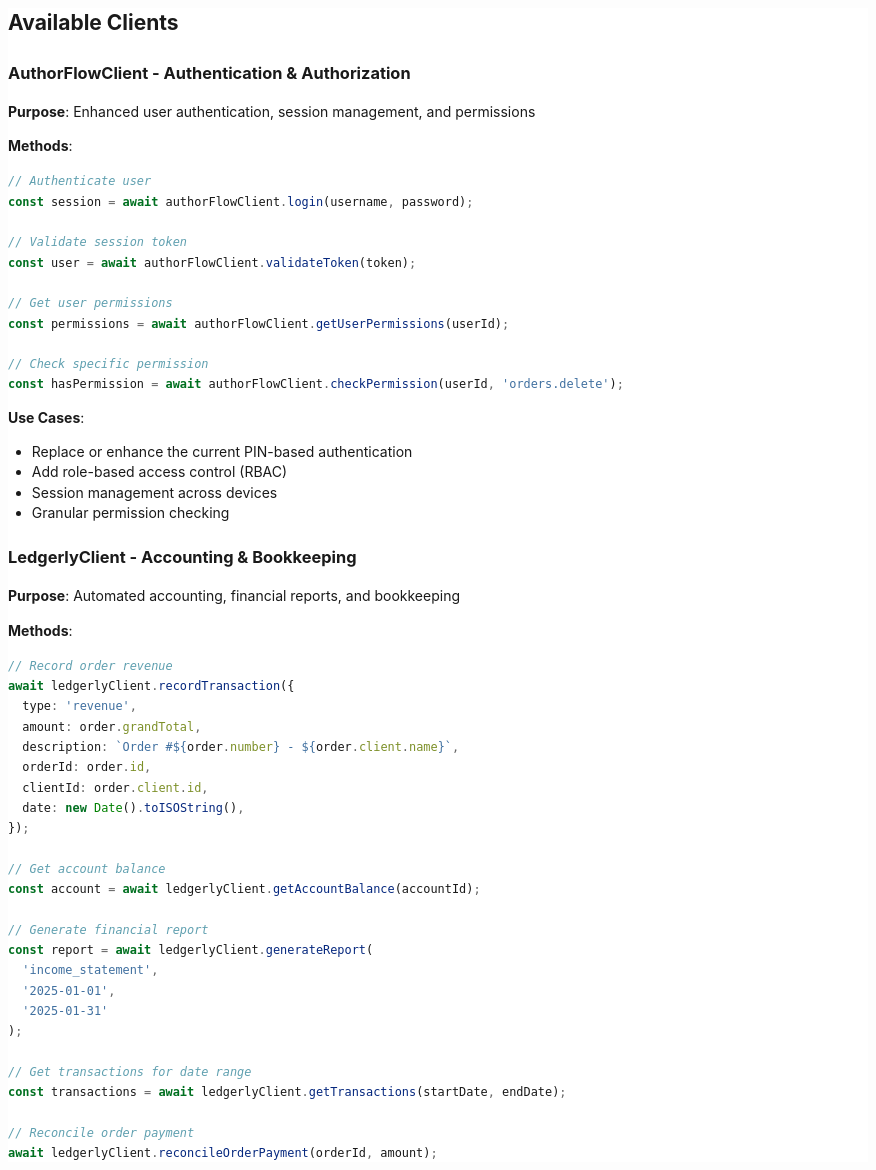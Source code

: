 ## Available Clients

### AuthorFlowClient - Authentication & Authorization

**Purpose**: Enhanced user authentication, session management, and permissions

**Methods**:
```typescript
// Authenticate user
const session = await authorFlowClient.login(username, password);

// Validate session token
const user = await authorFlowClient.validateToken(token);

// Get user permissions
const permissions = await authorFlowClient.getUserPermissions(userId);

// Check specific permission
const hasPermission = await authorFlowClient.checkPermission(userId, 'orders.delete');
```

**Use Cases**:
- Replace or enhance the current PIN-based authentication
- Add role-based access control (RBAC)
- Session management across devices
- Granular permission checking

### LedgerlyClient - Accounting & Bookkeeping

**Purpose**: Automated accounting, financial reports, and bookkeeping

**Methods**:
```typescript
// Record order revenue
await ledgerlyClient.recordTransaction({
  type: 'revenue',
  amount: order.grandTotal,
  description: `Order #${order.number} - ${order.client.name}`,
  orderId: order.id,
  clientId: order.client.id,
  date: new Date().toISOString(),
});

// Get account balance
const account = await ledgerlyClient.getAccountBalance(accountId);

// Generate financial report
const report = await ledgerlyClient.generateReport(
  'income_statement',
  '2025-01-01',
  '2025-01-31'
);

// Get transactions for date range
const transactions = await ledgerlyClient.getTransactions(startDate, endDate);

// Reconcile order payment
await ledgerlyClient.reconcileOrderPayment(orderId, amount);
```
